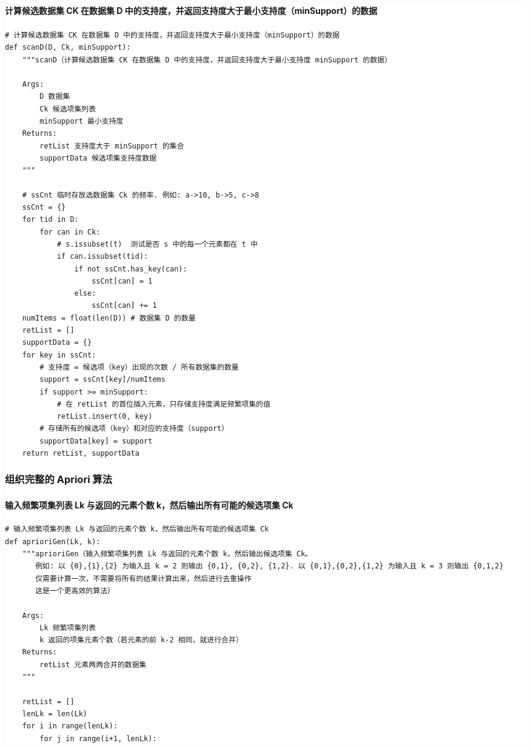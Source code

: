 #### 计算候选数据集 CK 在数据集 D 中的支持度，并返回支持度大于最小支持度（minSupport）的数据

```
# 计算候选数据集 CK 在数据集 D 中的支持度，并返回支持度大于最小支持度（minSupport）的数据
def scanD(D, Ck, minSupport):
    """scanD（计算候选数据集 CK 在数据集 D 中的支持度，并返回支持度大于最小支持度 minSupport 的数据）

    Args:
        D 数据集
        Ck 候选项集列表
        minSupport 最小支持度
    Returns:
        retList 支持度大于 minSupport 的集合
        supportData 候选项集支持度数据
    """

    # ssCnt 临时存放选数据集 Ck 的频率. 例如: a->10, b->5, c->8
    ssCnt = {}
    for tid in D:
        for can in Ck:
            # s.issubset(t)  测试是否 s 中的每一个元素都在 t 中
            if can.issubset(tid):
                if not ssCnt.has_key(can):
                    ssCnt[can] = 1
                else:
                    ssCnt[can] += 1
    numItems = float(len(D)) # 数据集 D 的数量
    retList = []
    supportData = {}
    for key in ssCnt:
        # 支持度 = 候选项（key）出现的次数 / 所有数据集的数量
        support = ssCnt[key]/numItems
        if support >= minSupport:
            # 在 retList 的首位插入元素，只存储支持度满足频繁项集的值
            retList.insert(0, key)
        # 存储所有的候选项（key）和对应的支持度（support）
        supportData[key] = support
    return retList, supportData
```

### 组织完整的 Apriori 算法

#### 输入频繁项集列表 Lk 与返回的元素个数 k，然后输出所有可能的候选项集 Ck

```
# 输入频繁项集列表 Lk 与返回的元素个数 k，然后输出所有可能的候选项集 Ck
def aprioriGen(Lk, k):
    """aprioriGen（输入频繁项集列表 Lk 与返回的元素个数 k，然后输出候选项集 Ck。
       例如: 以 {0},{1},{2} 为输入且 k = 2 则输出 {0,1}, {0,2}, {1,2}. 以 {0,1},{0,2},{1,2} 为输入且 k = 3 则输出 {0,1,2}
       仅需要计算一次，不需要将所有的结果计算出来，然后进行去重操作
       这是一个更高效的算法）

    Args:
        Lk 频繁项集列表
        k 返回的项集元素个数（若元素的前 k-2 相同，就进行合并）
    Returns:
        retList 元素两两合并的数据集
    """
    
    retList = []
    lenLk = len(Lk)
    for i in range(lenLk):
        for j in range(i+1, lenLk):
```
